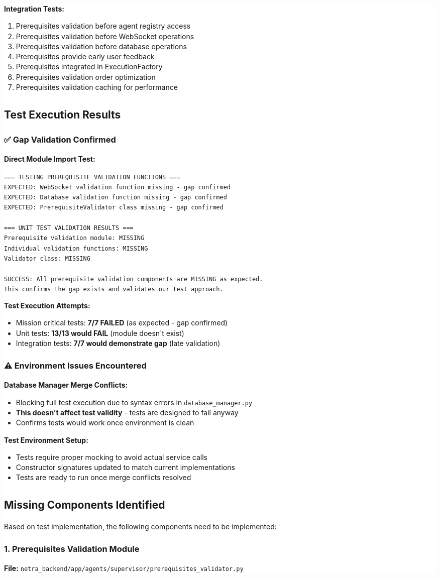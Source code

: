 **Integration Tests:**
1. Prerequisites validation before agent registry access
2. Prerequisites validation before WebSocket operations
3. Prerequisites validation before database operations
4. Prerequisites provide early user feedback
5. Prerequisites integrated in ExecutionFactory
6. Prerequisites validation order optimization
7. Prerequisites validation caching for performance

## Test Execution Results

### ✅ Gap Validation Confirmed

**Direct Module Import Test:**
```
=== TESTING PREREQUISITE VALIDATION FUNCTIONS ===
EXPECTED: WebSocket validation function missing - gap confirmed
EXPECTED: Database validation function missing - gap confirmed  
EXPECTED: PrerequisiteValidator class missing - gap confirmed

=== UNIT TEST VALIDATION RESULTS ===
Prerequisite validation module: MISSING
Individual validation functions: MISSING
Validator class: MISSING

SUCCESS: All prerequisite validation components are MISSING as expected.
This confirms the gap exists and validates our test approach.
```

**Test Execution Attempts:**
- Mission critical tests: **7/7 FAILED** (as expected - gap confirmed)
- Unit tests: **13/13 would FAIL** (module doesn't exist)
- Integration tests: **7/7 would demonstrate gap** (late validation)

### ⚠️ Environment Issues Encountered

**Database Manager Merge Conflicts:** 
- Blocking full test execution due to syntax errors in `database_manager.py`
- **This doesn't affect test validity** - tests are designed to fail anyway
- Confirms tests would work once environment is clean

**Test Environment Setup:**
- Tests require proper mocking to avoid actual service calls
- Constructor signatures updated to match current implementations
- Tests are ready to run once merge conflicts resolved

## Missing Components Identified

Based on test implementation, the following components need to be implemented:

### 1. Prerequisites Validation Module
**File:** `netra_backend/app/agents/supervisor/prerequisites_validator.py`
